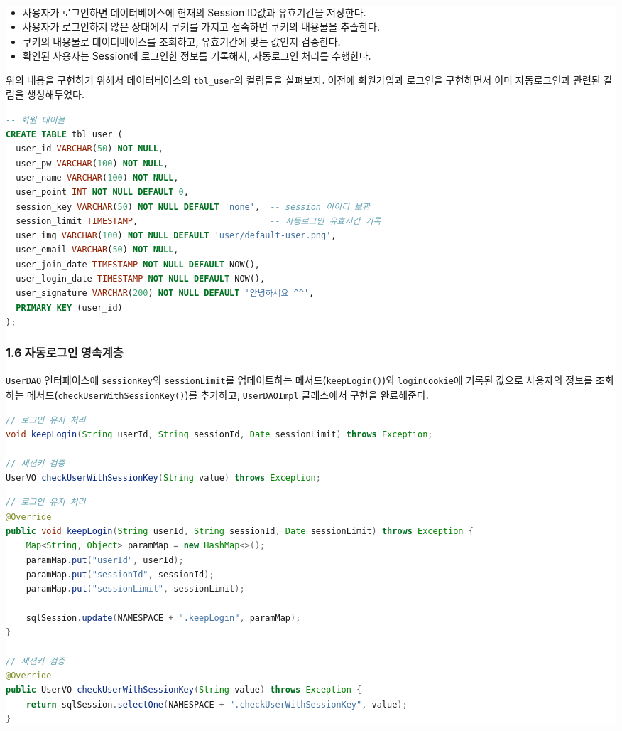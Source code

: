 - 사용자가 로그인하면 데이터베이스에 현재의 Session ID값과 유효기간을 저장한다.
- 사용자가 로그인하지 않은 상태에서 쿠키를 가지고 접속하면 쿠키의 내용물을 추출한다.
- 쿠키의 내용물로 데이터베이스를 조회하고, 유효기간에 맞는 값인지 검증한다.
- 확인된 사용자는 Session에 로그인한 정보를 기록해서, 자동로그인 처리를 수행한다.

위의 내용을 구현하기 위해서 데이터베이스의 `tbl_user`의 컬럼들을 살펴보자. 이전에 회원가입과 로그인을 구현하면서 이미 자동로그인과 관련된 칼럼을 생성해두었다.

```sql
-- 회원 테이블
CREATE TABLE tbl_user (
  user_id VARCHAR(50) NOT NULL,
  user_pw VARCHAR(100) NOT NULL,
  user_name VARCHAR(100) NOT NULL,
  user_point INT NOT NULL DEFAULT 0,
  session_key VARCHAR(50) NOT NULL DEFAULT 'none',  -- session 아이디 보관
  session_limit TIMESTAMP,                          -- 자동로그인 유효시간 기록
  user_img VARCHAR(100) NOT NULL DEFAULT 'user/default-user.png',
  user_email VARCHAR(50) NOT NULL,
  user_join_date TIMESTAMP NOT NULL DEFAULT NOW(),
  user_login_date TIMESTAMP NOT NULL DEFAULT NOW(),
  user_signature VARCHAR(200) NOT NULL DEFAULT '안녕하세요 ^^',
  PRIMARY KEY (user_id)
);
```

### 1.6 자동로그인 영속계층

`UserDAO` 인터페이스에 `sessionKey`와 `sessionLimit`를 업데이트하는 메서드(`keepLogin()`)와 `loginCookie`에 기록된 값으로 사용자의 정보를 조회하는 메서드(`checkUserWithSessionKey()`)를 추가하고,
`UserDAOImpl` 클래스에서 구현을 완료해준다.

```java
// 로그인 유지 처리
void keepLogin(String userId, String sessionId, Date sessionLimit) throws Exception;

// 세션키 검증
UserVO checkUserWithSessionKey(String value) throws Exception;
```

```java
// 로그인 유지 처리
@Override
public void keepLogin(String userId, String sessionId, Date sessionLimit) throws Exception {
    Map<String, Object> paramMap = new HashMap<>();
    paramMap.put("userId", userId);
    paramMap.put("sessionId", sessionId);
    paramMap.put("sessionLimit", sessionLimit);

    sqlSession.update(NAMESPACE + ".keepLogin", paramMap);
}

// 세션키 검증
@Override
public UserVO checkUserWithSessionKey(String value) throws Exception {
    return sqlSession.selectOne(NAMESPACE + ".checkUserWithSessionKey", value);
}
```
